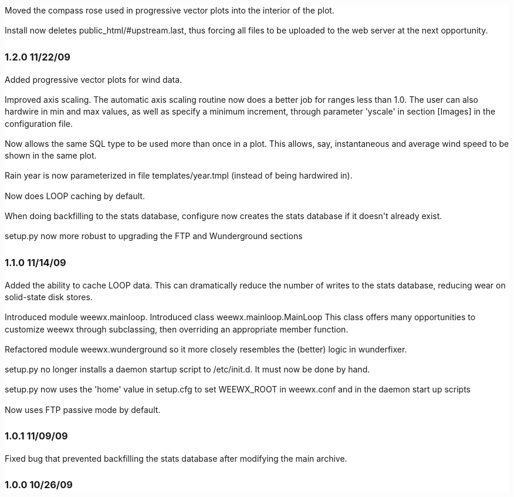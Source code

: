 Moved the compass rose used in progressive vector plots into the interior
of the plot.

Install now deletes public_html/#upstream.last, thus forcing all files to
be uploaded to the web server at the next opportunity.

### 1.2.0 11/22/09

Added progressive vector plots for wind data.

Improved axis scaling. The automatic axis scaling routine now does a better
job for ranges less than 1.0. The user can also hardwire in min and max
values, as well as specify a minimum increment, through parameter 'yscale'
in section [Images] in the configuration file.

Now allows the same SQL type to be used more than once in a plot. This
allows, say, instantaneous and average wind speed to be shown in the same
plot.

Rain year is now parameterized in file templates/year.tmpl (instead of
being hardwired in).

Now does LOOP caching by default.

When doing backfilling to the stats database, configure now creates the
stats database if it doesn't already exist.

setup.py now more robust to upgrading the FTP and Wunderground sections

### 1.1.0 11/14/09

Added the ability to cache LOOP data. This can dramatically reduce the
number of writes to the stats database, reducing wear on solid-state disk
stores.

Introduced module weewx.mainloop. Introduced class weewx.mainloop.MainLoop
This class offers many opportunities to customize weewx through
subclassing, then overriding an appropriate member function.

Refactored module weewx.wunderground so it more closely resembles the
(better) logic in wunderfixer.

setup.py no longer installs a daemon startup script to /etc/init.d. It must
now be done by hand.

setup.py now uses the 'home' value in setup.cfg to set WEEWX_ROOT in
weewx.conf and in the daemon start up scripts

Now uses FTP passive mode by default.

### 1.0.1 11/09/09

Fixed bug that prevented backfilling the stats database after modifying the
main archive.

### 1.0.0 10/26/09
